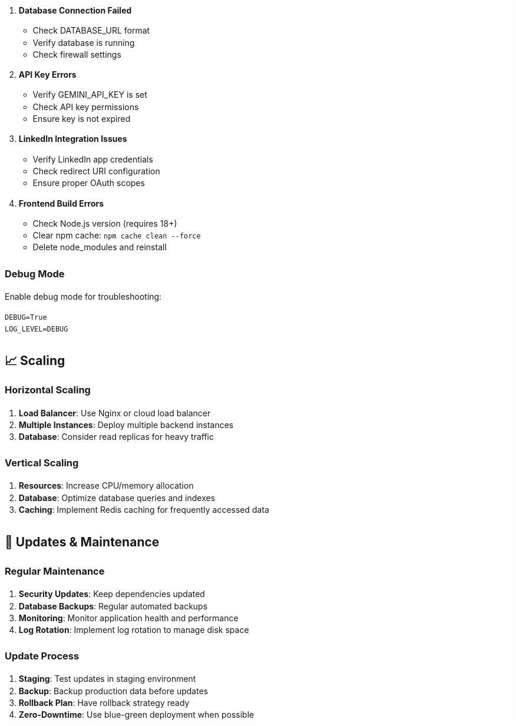 1. **Database Connection Failed**
   - Check DATABASE_URL format
   - Verify database is running
   - Check firewall settings

2. **API Key Errors**
   - Verify GEMINI_API_KEY is set
   - Check API key permissions
   - Ensure key is not expired

3. **LinkedIn Integration Issues**
   - Verify LinkedIn app credentials
   - Check redirect URI configuration
   - Ensure proper OAuth scopes

4. **Frontend Build Errors**
   - Check Node.js version (requires 18+)
   - Clear npm cache: `npm cache clean --force`
   - Delete node_modules and reinstall

### Debug Mode

Enable debug mode for troubleshooting:
```env
DEBUG=True
LOG_LEVEL=DEBUG
```

## 📈 Scaling

### Horizontal Scaling
1. **Load Balancer**: Use Nginx or cloud load balancer
2. **Multiple Instances**: Deploy multiple backend instances
3. **Database**: Consider read replicas for heavy traffic

### Vertical Scaling
1. **Resources**: Increase CPU/memory allocation
2. **Database**: Optimize database queries and indexes
3. **Caching**: Implement Redis caching for frequently accessed data

## 🔄 Updates & Maintenance

### Regular Maintenance
1. **Security Updates**: Keep dependencies updated
2. **Database Backups**: Regular automated backups
3. **Monitoring**: Monitor application health and performance
4. **Log Rotation**: Implement log rotation to manage disk space

### Update Process
1. **Staging**: Test updates in staging environment
2. **Backup**: Backup production data before updates
3. **Rollback Plan**: Have rollback strategy ready
4. **Zero-Downtime**: Use blue-green deployment when possible
